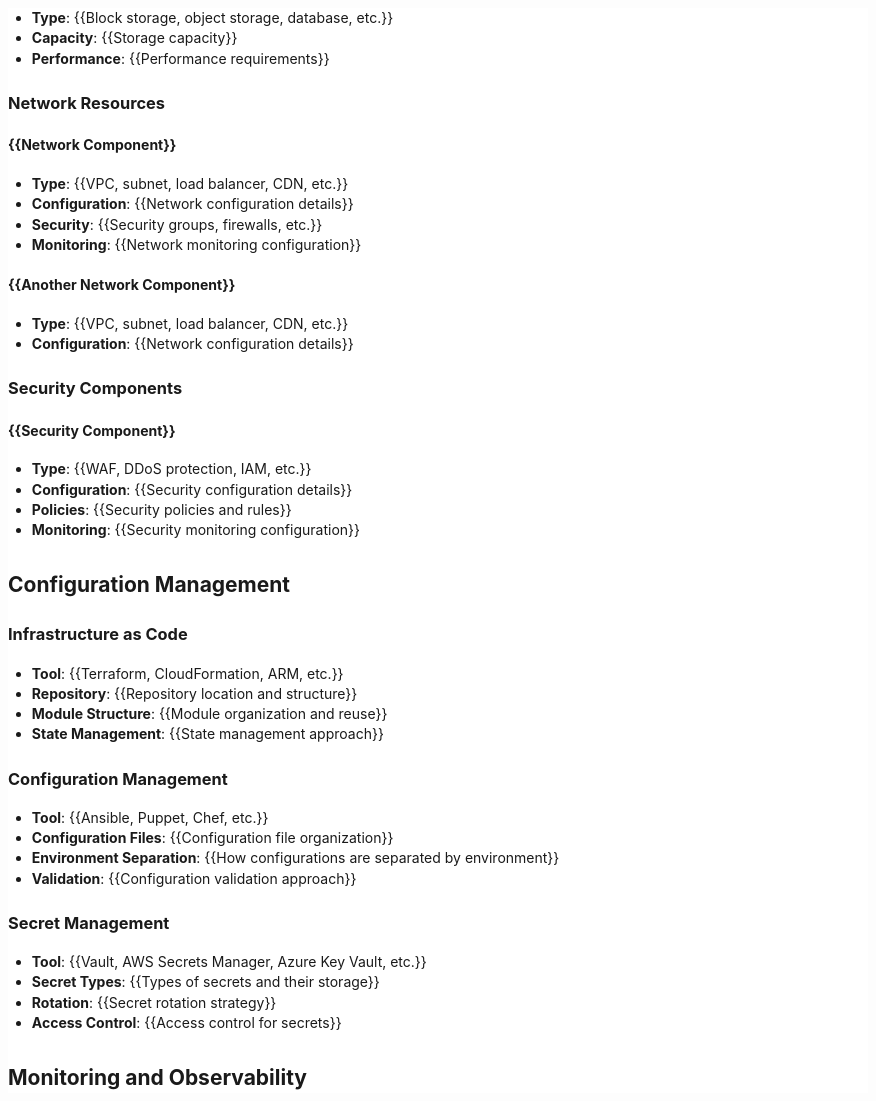 - **Type**: {{Block storage, object storage, database, etc.}}
- **Capacity**: {{Storage capacity}}
- **Performance**: {{Performance requirements}}

### Network Resources

#### {{Network Component}}

- **Type**: {{VPC, subnet, load balancer, CDN, etc.}}
- **Configuration**: {{Network configuration details}}
- **Security**: {{Security groups, firewalls, etc.}}
- **Monitoring**: {{Network monitoring configuration}}

#### {{Another Network Component}}

- **Type**: {{VPC, subnet, load balancer, CDN, etc.}}
- **Configuration**: {{Network configuration details}}

### Security Components

#### {{Security Component}}

- **Type**: {{WAF, DDoS protection, IAM, etc.}}
- **Configuration**: {{Security configuration details}}
- **Policies**: {{Security policies and rules}}
- **Monitoring**: {{Security monitoring configuration}}

## Configuration Management



### Infrastructure as Code

- **Tool**: {{Terraform, CloudFormation, ARM, etc.}}
- **Repository**: {{Repository location and structure}}
- **Module Structure**: {{Module organization and reuse}}
- **State Management**: {{State management approach}}

### Configuration Management

- **Tool**: {{Ansible, Puppet, Chef, etc.}}
- **Configuration Files**: {{Configuration file organization}}
- **Environment Separation**: {{How configurations are separated by environment}}
- **Validation**: {{Configuration validation approach}}

### Secret Management

- **Tool**: {{Vault, AWS Secrets Manager, Azure Key Vault, etc.}}
- **Secret Types**: {{Types of secrets and their storage}}
- **Rotation**: {{Secret rotation strategy}}
- **Access Control**: {{Access control for secrets}}

## Monitoring and Observability

